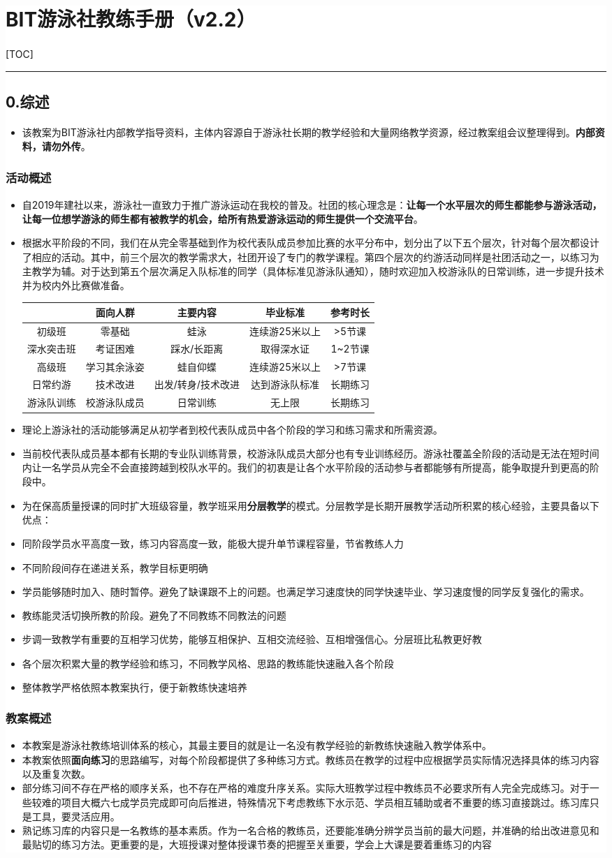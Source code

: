 # BIT游泳社教练手册（v2.2）

[TOC]



***



## 0.综述

* 该教案为BIT游泳社内部教学指导资料，主体内容源自于游泳社长期的教学经验和大量网络教学资源，经过教案组会议整理得到。**内部资料，请勿外传**。

### 活动概述

* 自2019年建社以来，游泳社一直致力于推广游泳运动在我校的普及。社团的核心理念是：**让每一个水平层次的师生都能参与游泳活动，让每一位想学游泳的师生都有被教学的机会，给所有热爱游泳运动的师生提供一个交流平台**。

* 根据水平阶段的不同，我们在从完全零基础到作为校代表队成员参加比赛的水平分布中，划分出了以下五个层次，针对每个层次都设计了相应的活动。其中，前三个层次的教学需求大，社团开设了专门的教学课程。第四个层次的约游活动同样是社团活动之一，以练习为主教学为辅。对于达到第五个层次满足入队标准的同学（具体标准见游泳队通知），随时欢迎加入校游泳队的日常训练，进一步提升技术并为校内外比赛做准备。

  |            |   面向人群   |      主要内容      |    毕业标准    | 参考时长 |
  | :--------: | :----------: | :----------------: | :------------: | :------: |
  |   初级班   |    零基础    |        蛙泳        | 连续游25米以上 |  >5节课  |
  | 深水突击班 |   考证困难   |    踩水/长距离     |   取得深水证   | 1~2节课  |
  |   高级班   | 学习其余泳姿 |      蛙自仰蝶      | 连续游25米以上 |  >7节课  |
  |  日常约游  |   技术改进   | 出发/转身/技术改进 | 达到游泳队标准 | 长期练习 |
  | 游泳队训练 | 校游泳队成员 |      日常训练      |     无上限     | 长期练习 |

*  理论上游泳社的活动能够满足从初学者到校代表队成员中各个阶段的学习和练习需求和所需资源。

*  当前校代表队成员基本都有长期的专业队训练背景，校游泳队成员大部分也有专业训练经历。游泳社覆盖全阶段的活动是无法在短时间内让一名学员从完全不会直接跨越到校队水平的。我们的初衷是让各个水平阶段的活动参与者都能够有所提高，能争取提升到更高的阶段中。

*  为在保高质量授课的同时扩大班级容量，教学班采用**分层教学**的模式。分层教学是长期开展教学活动所积累的核心经验，主要具备以下优点：

  * 同阶段学员水平高度一致，练习内容高度一致，能极大提升单节课程容量，节省教练人力
  * 不同阶段间存在递进关系，教学目标更明确
  * 学员能够随时加入、随时暂停。避免了缺课跟不上的问题。也满足学习速度快的同学快速毕业、学习速度慢的同学反复强化的需求。
  * 教练能灵活切换所教的阶段。避免了不同教练不同教法的问题
  * 步调一致教学有重要的互相学习优势，能够互相保护、互相交流经验、互相增强信心。分层班比私教更好教
  * 各个层次积累大量的教学经验和练习，不同教学风格、思路的教练能快速融入各个阶段
  * 整体教学严格依照本教案执行，便于新教练快速培养

### 教案概述

* 本教案是游泳社教练培训体系的核心，其最主要目的就是让一名没有教学经验的新教练快速融入教学体系中。
* 本教案依照**面向练习**的思路编写，对每个阶段都提供了多种练习方式。教练员在教学的过程中应根据学员实际情况选择具体的练习内容以及重复次数。
* 部分练习间不存在严格的顺序关系，也不存在严格的难度升序关系。实际大班教学过程中教练员不必要求所有人完全完成练习。对于一些较难的项目大概六七成学员完成即可向后推进，特殊情况下考虑教练下水示范、学员相互辅助或者不重要的练习直接跳过。练习库只是工具，要灵活应用。
* 熟记练习库的内容只是一名教练的基本素质。作为一名合格的教练员，还要能准确分辨学员当前的最大问题，并准确的给出改进意见和最贴切的练习方法。更重要的是，大班授课对整体授课节奏的把握至关重要，学会上大课是要着重练习的内容
